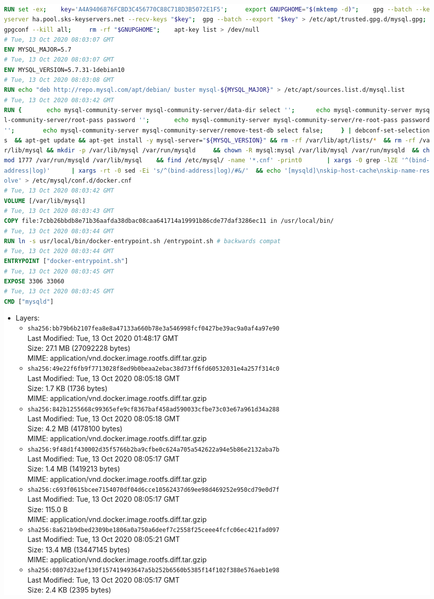 ```dockerfile
RUN set -ex; 	key='A4A9406876FCBD3C456770C88C718D3B5072E1F5'; 	export GNUPGHOME="$(mktemp -d)"; 	gpg --batch --keyserver ha.pool.sks-keyservers.net --recv-keys "$key"; 	gpg --batch --export "$key" > /etc/apt/trusted.gpg.d/mysql.gpg; 	gpgconf --kill all; 	rm -rf "$GNUPGHOME"; 	apt-key list > /dev/null
# Tue, 13 Oct 2020 08:03:07 GMT
ENV MYSQL_MAJOR=5.7
# Tue, 13 Oct 2020 08:03:07 GMT
ENV MYSQL_VERSION=5.7.31-1debian10
# Tue, 13 Oct 2020 08:03:08 GMT
RUN echo "deb http://repo.mysql.com/apt/debian/ buster mysql-${MYSQL_MAJOR}" > /etc/apt/sources.list.d/mysql.list
# Tue, 13 Oct 2020 08:03:42 GMT
RUN { 		echo mysql-community-server mysql-community-server/data-dir select ''; 		echo mysql-community-server mysql-community-server/root-pass password ''; 		echo mysql-community-server mysql-community-server/re-root-pass password ''; 		echo mysql-community-server mysql-community-server/remove-test-db select false; 	} | debconf-set-selections 	&& apt-get update && apt-get install -y mysql-server="${MYSQL_VERSION}" && rm -rf /var/lib/apt/lists/* 	&& rm -rf /var/lib/mysql && mkdir -p /var/lib/mysql /var/run/mysqld 	&& chown -R mysql:mysql /var/lib/mysql /var/run/mysqld 	&& chmod 1777 /var/run/mysqld /var/lib/mysql 	&& find /etc/mysql/ -name '*.cnf' -print0 		| xargs -0 grep -lZE '^(bind-address|log)' 		| xargs -rt -0 sed -Ei 's/^(bind-address|log)/#&/' 	&& echo '[mysqld]\nskip-host-cache\nskip-name-resolve' > /etc/mysql/conf.d/docker.cnf
# Tue, 13 Oct 2020 08:03:42 GMT
VOLUME [/var/lib/mysql]
# Tue, 13 Oct 2020 08:03:43 GMT
COPY file:7cbb26bbdb8e71b36aafda38dbac08caa641714a19991b86cde77daf3286ec11 in /usr/local/bin/ 
# Tue, 13 Oct 2020 08:03:44 GMT
RUN ln -s usr/local/bin/docker-entrypoint.sh /entrypoint.sh # backwards compat
# Tue, 13 Oct 2020 08:03:44 GMT
ENTRYPOINT ["docker-entrypoint.sh"]
# Tue, 13 Oct 2020 08:03:45 GMT
EXPOSE 3306 33060
# Tue, 13 Oct 2020 08:03:45 GMT
CMD ["mysqld"]
```

-	Layers:
	-	`sha256:bb79b6b2107fea8e8a47133a660b78e3a546998fcf0427be39ac9a0af4a97e90`  
		Last Modified: Tue, 13 Oct 2020 01:48:17 GMT  
		Size: 27.1 MB (27092228 bytes)  
		MIME: application/vnd.docker.image.rootfs.diff.tar.gzip
	-	`sha256:49e22f6fb9f7713028f8ed9b0beaa2ebac38d73ff6fd60532031e4a257f314c0`  
		Last Modified: Tue, 13 Oct 2020 08:05:18 GMT  
		Size: 1.7 KB (1736 bytes)  
		MIME: application/vnd.docker.image.rootfs.diff.tar.gzip
	-	`sha256:842b1255668c99365efe9cf8367baf458ad590033cfbe73c03e67a961d34a288`  
		Last Modified: Tue, 13 Oct 2020 08:05:18 GMT  
		Size: 4.2 MB (4178100 bytes)  
		MIME: application/vnd.docker.image.rootfs.diff.tar.gzip
	-	`sha256:9f48d1f430002d35f5766b2ba9cfbe0c624a705a542622a94e5b86e2132aba7b`  
		Last Modified: Tue, 13 Oct 2020 08:05:17 GMT  
		Size: 1.4 MB (1419213 bytes)  
		MIME: application/vnd.docker.image.rootfs.diff.tar.gzip
	-	`sha256:c693f0615bcee7154070df04d6cce10562437d69ee98d469252e950cd79e0d7f`  
		Last Modified: Tue, 13 Oct 2020 08:05:17 GMT  
		Size: 115.0 B  
		MIME: application/vnd.docker.image.rootfs.diff.tar.gzip
	-	`sha256:8a621b9dbed2309be1806a0a750a6deef7c2558f25ceee4fcfc06ec421fad097`  
		Last Modified: Tue, 13 Oct 2020 08:05:21 GMT  
		Size: 13.4 MB (13447145 bytes)  
		MIME: application/vnd.docker.image.rootfs.diff.tar.gzip
	-	`sha256:0807d32aef130f157419493647a5b252b6560b5385f14f102f388e576aeb1e98`  
		Last Modified: Tue, 13 Oct 2020 08:05:17 GMT  
		Size: 2.4 KB (2395 bytes)  